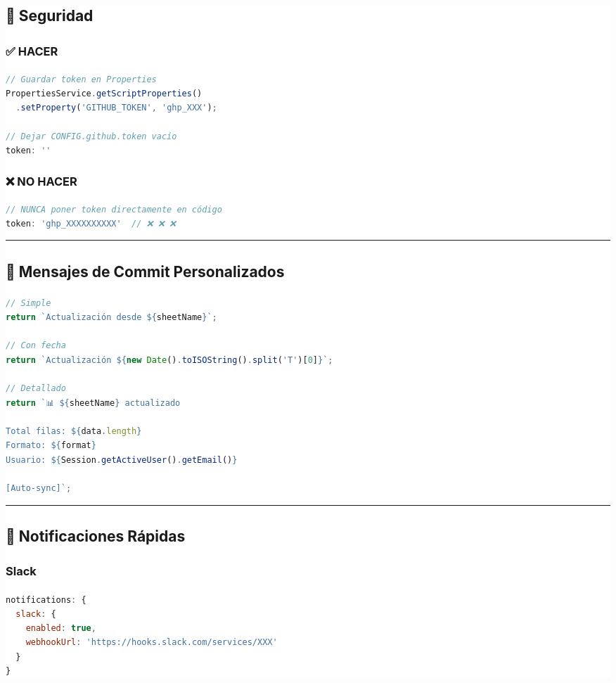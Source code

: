 
## 🔐 Seguridad

### ✅ HACER
```javascript
// Guardar token en Properties
PropertiesService.getScriptProperties()
  .setProperty('GITHUB_TOKEN', 'ghp_XXX');

// Dejar CONFIG.github.token vacío
token: ''
```

### ❌ NO HACER
```javascript
// NUNCA poner token directamente en código
token: 'ghp_XXXXXXXXXX'  // ❌ ❌ ❌
```

---

## 🎨 Mensajes de Commit Personalizados

```javascript
// Simple
return `Actualización desde ${sheetName}`;

// Con fecha
return `Actualización ${new Date().toISOString().split('T')[0]}`;

// Detallado
return `📊 ${sheetName} actualizado

Total filas: ${data.length}
Formato: ${format}
Usuario: ${Session.getActiveUser().getEmail()}

[Auto-sync]`;
```

---

## 📱 Notificaciones Rápidas

### Slack
```javascript
notifications: {
  slack: {
    enabled: true,
    webhookUrl: 'https://hooks.slack.com/services/XXX'
  }
}
```
